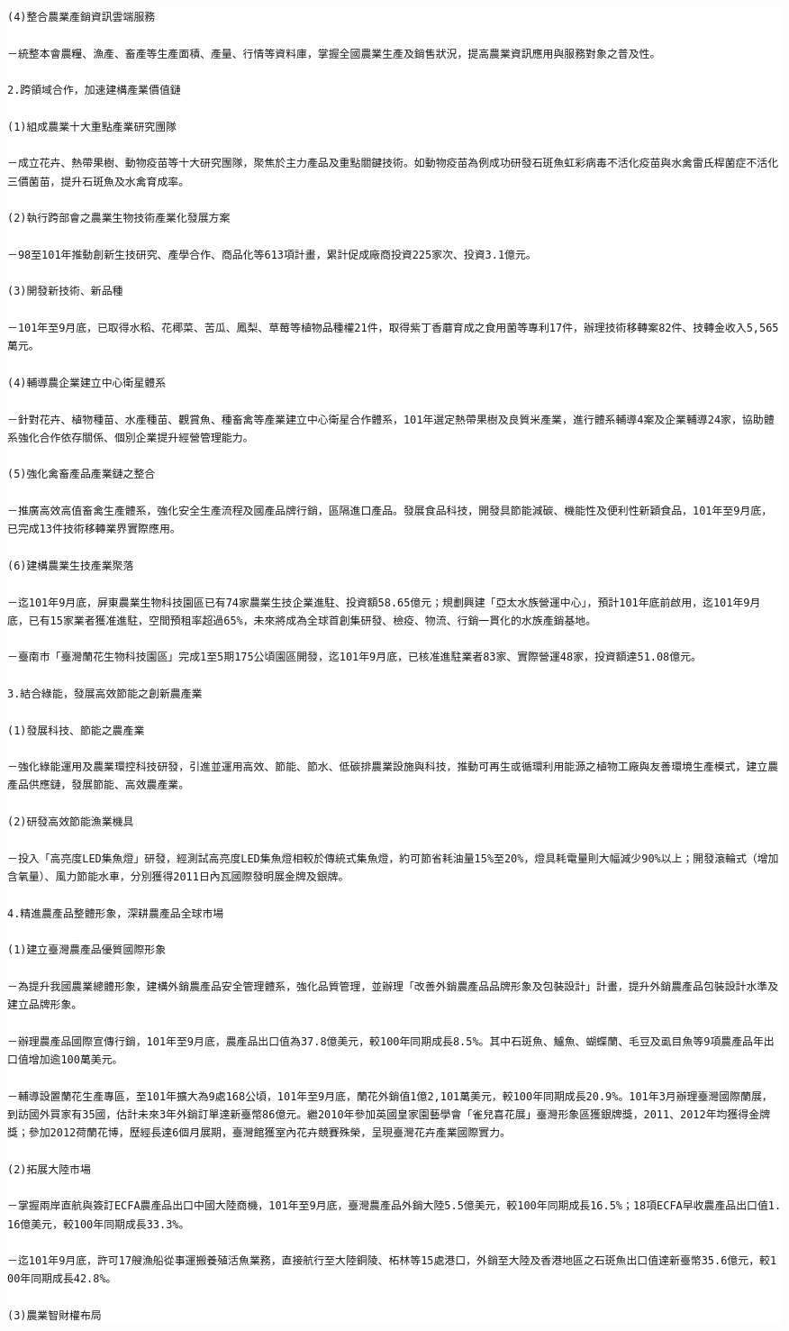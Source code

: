     (4)整合農業產銷資訊雲端服務

    －統整本會農糧、漁產、畜產等生產面積、產量、行情等資料庫，掌握全國農業生產及銷售狀況，提高農業資訊應用與服務對象之普及性。

    2.跨領域合作，加速建構產業價值鏈

    (1)組成農業十大重點產業研究團隊

    －成立花卉、熱帶果樹、動物疫苗等十大研究團隊，聚焦於主力產品及重點關鍵技術。如動物疫苗為例成功研發石斑魚虹彩病毒不活化疫苗與水禽雷氏桿菌症不活化三價菌苗，提升石斑魚及水禽育成率。

    (2)執行跨部會之農業生物技術產業化發展方案

    －98至101年推動創新生技研究、產學合作、商品化等613項計畫，累計促成廠商投資225家次、投資3.1億元。

    (3)開發新技術、新品種

    －101年至9月底，已取得水稻、花椰菜、苦瓜、鳳梨、草莓等植物品種權21件，取得紫丁香蘑育成之食用菌等專利17件，辦理技術移轉案82件、技轉金收入5,565萬元。

    (4)輔導農企業建立中心衛星體系

    －針對花卉、植物種苗、水產種苗、觀賞魚、種畜禽等產業建立中心衛星合作體系，101年選定熱帶果樹及良質米產業，進行體系輔導4案及企業輔導24家，協助體系強化合作依存關係、個別企業提升經營管理能力。

    (5)強化禽畜產品產業鏈之整合

    －推廣高效高值畜禽生產體系，強化安全生產流程及國產品牌行銷，區隔進口產品。發展食品科技，開發具節能減碳、機能性及便利性新穎食品，101年至9月底，已完成13件技術移轉業界實際應用。

    (6)建構農業生技產業聚落

    －迄101年9月底，屏東農業生物科技園區已有74家農業生技企業進駐、投資額58.65億元；規劃興建「亞太水族營運中心」，預計101年底前啟用，迄101年9月底，已有15家業者獲准進駐，空間預租率超過65%，未來將成為全球首創集研發、檢疫、物流、行銷一貫化的水族產銷基地。

    －臺南市「臺灣蘭花生物科技園區」完成1至5期175公頃園區開發，迄101年9月底，已核准進駐業者83家、實際營運48家，投資額達51.08億元。

    3.結合綠能，發展高效節能之創新農產業

    (1)發展科技、節能之農產業

    －強化綠能運用及農業環控科技研發，引進並運用高效、節能、節水、低碳排農業設施與科技，推動可再生或循環利用能源之植物工廠與友善環境生產模式，建立農產品供應鏈，發展節能、高效農產業。

    (2)研發高效節能漁業機具

    －投入「高亮度LED集魚燈」研發，經測試高亮度LED集魚燈相較於傳統式集魚燈，約可節省耗油量15%至20%，燈具耗電量則大幅減少90%以上；開發滾輪式（增加含氧量）、風力節能水車，分別獲得2011日內瓦國際發明展金牌及銀牌。

    4.精進農產品整體形象，深耕農產品全球市場

    (1)建立臺灣農產品優質國際形象

    －為提升我國農業總體形象，建構外銷農產品安全管理體系，強化品質管理，並辦理「改善外銷農產品品牌形象及包裝設計」計畫，提升外銷農產品包裝設計水準及建立品牌形象。

    －辦理農產品國際宣傳行銷，101年至9月底，農產品出口值為37.8億美元，較100年同期成長8.5%。其中石斑魚、鱸魚、蝴蝶蘭、毛豆及虱目魚等9項農產品年出口值增加逾100萬美元。

    －輔導設置蘭花生產專區，至101年擴大為9處168公頃，101年至9月底，蘭花外銷值1億2,101萬美元，較100年同期成長20.9%。101年3月辦理臺灣國際蘭展，到訪國外買家有35國，估計未來3年外銷訂單達新臺幣86億元。繼2010年參加英國皇家園藝學會「雀兒喜花展」臺灣形象區獲銀牌獎，2011、2012年均獲得金牌獎；參加2012荷蘭花博，歷經長達6個月展期，臺灣館獲室內花卉競賽殊榮，呈現臺灣花卉產業國際實力。

    (2)拓展大陸市場

    －掌握兩岸直航與簽訂ECFA農產品出口中國大陸商機，101年至9月底，臺灣農產品外銷大陸5.5億美元，較100年同期成長16.5%；18項ECFA早收農產品出口值1.16億美元，較100年同期成長33.3%。

    －迄101年9月底，許可17艘漁船從事運搬養殖活魚業務，直接航行至大陸銅陵、柘林等15處港口，外銷至大陸及香港地區之石斑魚出口值達新臺幣35.6億元，較100年同期成長42.8%。

    (3)農業智財權布局
